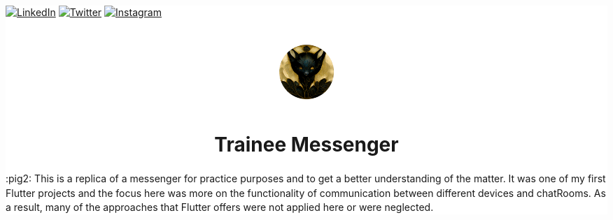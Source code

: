 <a name="readme-top"></a>



[![LinkedIn][linkedin-shield]][linkedin-url]
[![Twitter][twitter-shield]][twitter-url]
[![Instagram][instagram-shield]][instagram-url]


<br />
<div align="center">
  <img src="images/logo.png" alt="Logo" width="80" height="80">
  <h1 align="center">Trainee Messenger</h1>


  <p align="left">
  :pig2:
      This is a replica of a messenger for practice purposes and to get a better understanding of the matter. 
      It was one of my first Flutter projects and the focus here was more on the functionality of communication between different devices and chatRooms. As a result, many of the approaches that Flutter offers were not applied here or were neglected. 
  </p>


[license-shield]: https://img.shields.io/github/license/othneildrew/Best-README-Template.svg?style=for-the-badge
[license-url]: https://github.com/othneildrew/Best-README-Template/blob/master/LICENSE.txt
[linkedin-shield]: https://img.shields.io/badge/-LinkedIn-black.svg?style=for-the-badge&logo=linkedin&colorB=555
[linkedin-url]: https://www.linkedin.com/in/tanja-polz-5636401a5/
[twitter-shield]: https://img.shields.io/badge/Twitter-%231DA1F2.svg?style=for-the-badge&logo=Twitter&logoColor=white
[twitter-url]: https://twitter.com/_foxnoir_?lang=de
[instagram-shield]: https://img.shields.io/badge/Instagram-%23E4405F.svg?style=for-the-badge&logo=Instagram&logoColor=white
[instagram-url]: https://www.instagram.com/_foxnoir_/
[flutter]: https://img.shields.io/badge/Flutter-%2302569B.svg?style=for-the-badge&logo=Flutter&logoColor=white
[flutter-url]: https://flutter.dev/
[dart]: https://img.shields.io/badge/dart-%230175C2.svg?style=for-the-badge&logo=dart&logoColor=white
[dart-url]: https://dart.dev/
[flutter-url]: https://flutter.dev/
[firebase]: https://img.shields.io/badge/Firebase-039BE5?style=for-the-badge&logo=Firebase&logoColor=white
[firebase-url]: https://firebase.google.com/